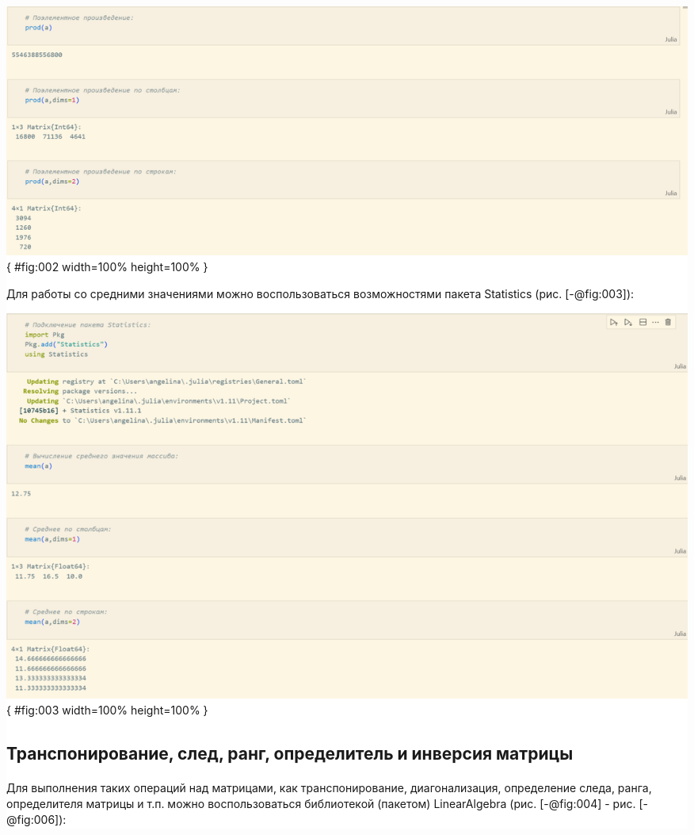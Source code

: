 ![Поэлементные операции сложения и произведения элементов матрицы](image/2.png){ #fig:002 width=100% height=100% }

Для работы со средними значениями можно воспользоваться возможностями пакета Statistics (рис. [-@fig:003]):

![Использование возможностей пакета Statistics для работы со средними значениями](image/3.png){ #fig:003 width=100% height=100% }

## Транспонирование, след, ранг, определитель и инверсия матрицы

Для выполнения таких операций над матрицами, как транспонирование, диагонализация, определение следа, ранга, определителя 
матрицы и т.п. можно воспользоваться библиотекой (пакетом) LinearAlgebra (рис. [-@fig:004] - рис. [-@fig:006]):
